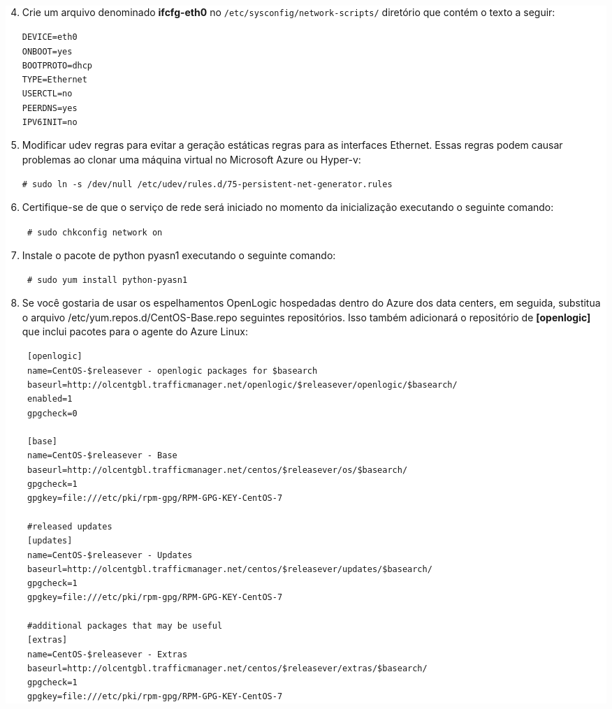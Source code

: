 4.  Crie um arquivo denominado **ifcfg-eth0** no `/etc/sysconfig/network-scripts/` diretório que contém o texto a seguir:

        DEVICE=eth0
        ONBOOT=yes
        BOOTPROTO=dhcp
        TYPE=Ethernet
        USERCTL=no
        PEERDNS=yes
        IPV6INIT=no

6.  Modificar udev regras para evitar a geração estáticas regras para as interfaces Ethernet. Essas regras podem causar problemas ao clonar uma máquina virtual no Microsoft Azure ou Hyper-v:

        # sudo ln -s /dev/null /etc/udev/rules.d/75-persistent-net-generator.rules

6. Certifique-se de que o serviço de rede será iniciado no momento da inicialização executando o seguinte comando:

        # sudo chkconfig network on

7. Instale o pacote de python pyasn1 executando o seguinte comando:

        # sudo yum install python-pyasn1

8. Se você gostaria de usar os espelhamentos OpenLogic hospedadas dentro do Azure dos data centers, em seguida, substitua o arquivo /etc/yum.repos.d/CentOS-Base.repo seguintes repositórios.  Isso também adicionará o repositório de **[openlogic]** que inclui pacotes para o agente do Azure Linux:

        [openlogic]
        name=CentOS-$releasever - openlogic packages for $basearch
        baseurl=http://olcentgbl.trafficmanager.net/openlogic/$releasever/openlogic/$basearch/
        enabled=1
        gpgcheck=0

        [base]
        name=CentOS-$releasever - Base
        baseurl=http://olcentgbl.trafficmanager.net/centos/$releasever/os/$basearch/
        gpgcheck=1
        gpgkey=file:///etc/pki/rpm-gpg/RPM-GPG-KEY-CentOS-7

        #released updates
        [updates]
        name=CentOS-$releasever - Updates
        baseurl=http://olcentgbl.trafficmanager.net/centos/$releasever/updates/$basearch/
        gpgcheck=1
        gpgkey=file:///etc/pki/rpm-gpg/RPM-GPG-KEY-CentOS-7

        #additional packages that may be useful
        [extras]
        name=CentOS-$releasever - Extras
        baseurl=http://olcentgbl.trafficmanager.net/centos/$releasever/extras/$basearch/
        gpgcheck=1
        gpgkey=file:///etc/pki/rpm-gpg/RPM-GPG-KEY-CentOS-7
